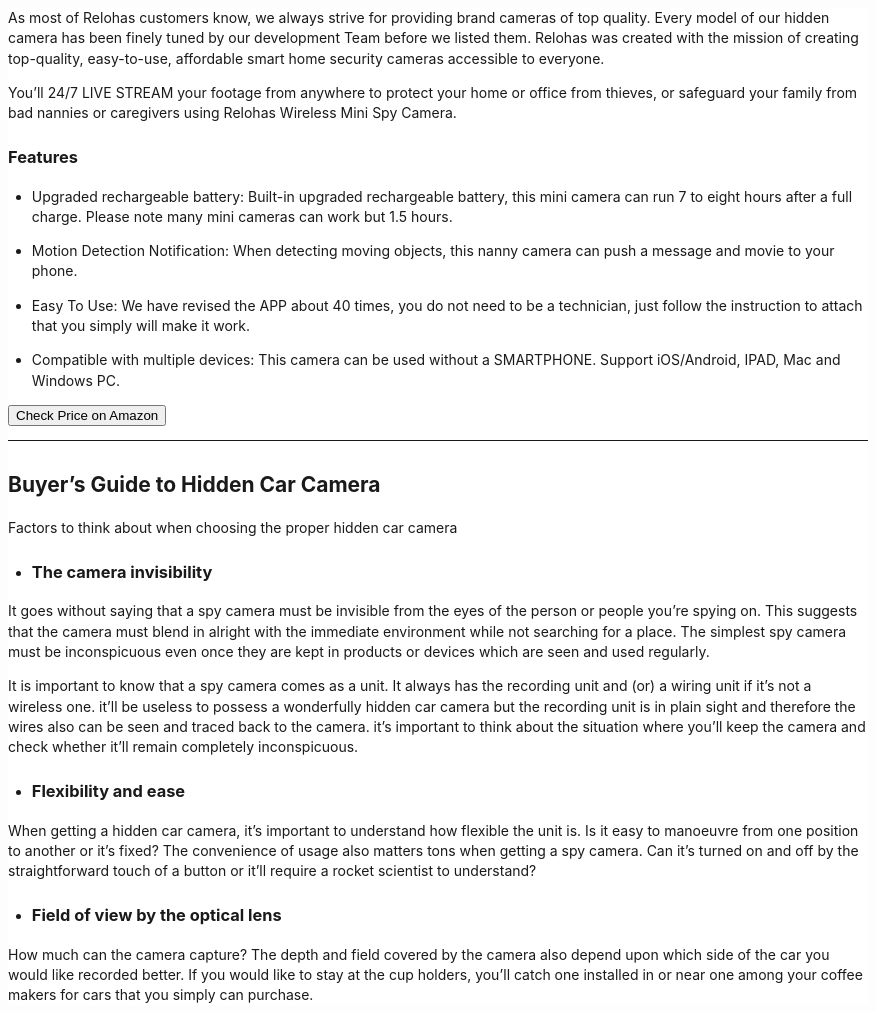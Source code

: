 As most of Relohas customers know, we always strive for providing brand cameras of top quality. Every model of our hidden camera has been finely tuned by our development Team before we listed them. Relohas was created with the mission of creating top-quality, easy-to-use, affordable smart home security cameras accessible to everyone.

You’ll 24/7 LIVE STREAM your footage from anywhere to protect your home or office from thieves, or safeguard your family from bad nannies or caregivers using Relohas Wireless Mini Spy Camera.

### Features

-   Upgraded rechargeable battery: Built-in upgraded rechargeable battery, this mini camera can run 7 to eight hours after a full charge. Please note many mini cameras can work but 1.5 hours.
    
-   Motion Detection Notification: When detecting moving objects, this nanny camera can push a message and movie to your phone.
    
-   Easy To Use: We have revised the APP about 40 times, you do not need to be a technician, just follow the instruction to attach that you simply will make it work.
    
-   Compatible with multiple devices: This camera can be used without a SMARTPHONE. Support iOS/Android, IPAD, Mac and Windows PC.
    


<a href="https://amzn.to/3Sftusd"> <button> Check Price on Amazon </button> </a>

  

----------

## Buyer’s Guide to Hidden Car Camera

Factors to think about when choosing the proper hidden car camera

-  ### The camera invisibility
    

It goes without saying that a spy camera must be invisible from the eyes of the person or people you’re spying on. This suggests that the camera must blend in alright with the immediate environment while not searching for a place. The simplest spy camera must be inconspicuous even once they are kept in products or devices which are seen and used regularly.

It is important to know that a spy camera comes as a unit. It always has the recording unit and (or) a wiring unit if it’s not a wireless one. it’ll be useless to possess a wonderfully hidden car camera but the recording unit is in plain sight and therefore the wires also can be seen and traced back to the camera. it’s important to think about the situation where you’ll keep the camera and check whether it’ll remain completely inconspicuous.

-  ### Flexibility and ease
    

When getting a hidden car camera, it’s important to understand how flexible the unit is. Is it easy to manoeuvre from one position to another or it’s fixed? The convenience of usage also matters tons when getting a spy camera. Can it’s turned on and off by the straightforward touch of a button or it’ll require a rocket scientist to understand?

-  ### Field of view by the optical lens
    

How much can the camera capture? The depth and field covered by the camera also depend upon which side of the car you would like recorded better. If you would like to stay at the cup holders, you’ll catch one installed in or near one among your coffee makers for cars that you simply can purchase.
